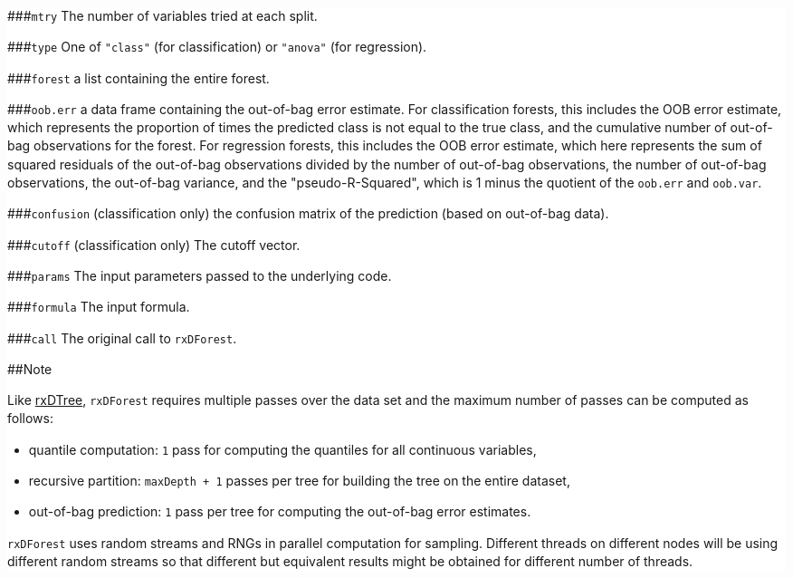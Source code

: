 
###`mtry`
 The number of variables tried at each split.


###`type`
 One of `"class"` (for classification) or `"anova"` (for regression).


###`forest`
a list containing the entire forest.


###`oob.err`
a data frame containing the out-of-bag error estimate. For classification forests, this includes the OOB error estimate, which represents the proportion of times the predicted class is  not equal to the true class, and the cumulative number of out-of-bag observations for the forest. For   regression forests, this includes the OOB error estimate, which here represents the sum of squared  residuals of the out-of-bag observations divided by the number of out-of-bag observations, the number  of out-of-bag observations, the out-of-bag variance, and the "pseudo-R-Squared", which is 1 minus the quotient of the `oob.err` and `oob.var`.


###`confusion`
(classification only) the confusion matrix of the prediction (based  on out-of-bag data).


###`cutoff`
(classification only) The cutoff vector.


###`params`
 The input parameters passed to the underlying code.


###`formula`
 The input formula.


###`call`
 The original call to `rxDForest`.

 
 ##Note
 
Like [rxDTree](rxDTree.md), `rxDForest` requires multiple passes over the data set and 
the maximum number of passes can be computed as follows:


* quantile computation:  `1` pass for computing the quantiles for all continuous variables,


* recursive partition:  `maxDepth + 1` passes per tree for building the tree on the entire dataset,


* out-of-bag prediction:  `1` pass per tree for computing the out-of-bag error estimates.


 

`rxDForest` uses random streams and RNGs in parallel computation for sampling. 
Different threads on different nodes will be using different random streams so that
different but equivalent results might be obtained for different number of threads.
 
 